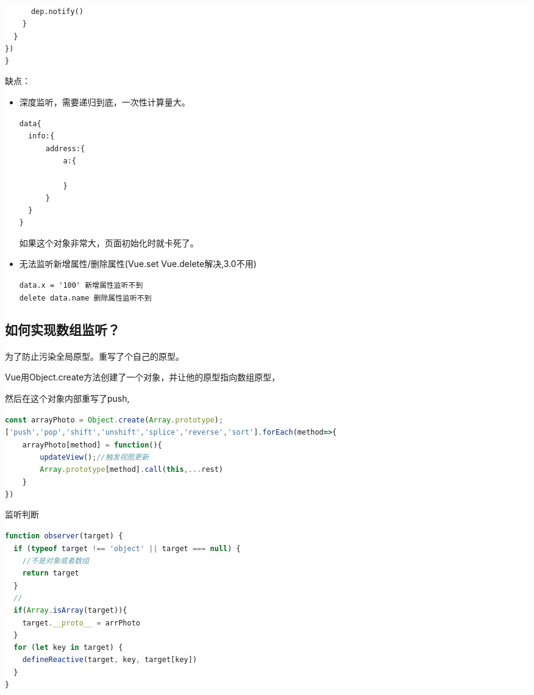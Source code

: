   ```
        dep.notify()
      }
    }
  })
}
```

缺点：

- 深度监听，需要递归到底，一次性计算量大。

  ```
  data{
  	info:{
  		address:{
  			a:{
  				
  			}
  		}
  	}
  }
  ```

  如果这个对象非常大，页面初始化时就卡死了。

- 无法监听新增属性/删除属性(Vue.set Vue.delete解决,3.0不用)

  ```
  data.x = '100' 新增属性监听不到
  delete data.name 删除属性监听不到
  ```

## 如何实现数组监听？

为了防止污染全局原型。重写了个自己的原型。

Vue用Object.create方法创建了一个对象，并让他的原型指向数组原型，

然后在这个对象内部重写了push,

```js
const arrayPhoto = Object.create(Array.prototype);
['push','pop','shift','unshift','splice','reverse','sort'].forEach(method=>{
	arrayPhoto[method] = function(){
		updateView();//触发视图更新
		Array.prototype[method].call(this,...rest)
	}
})
```

监听判断

```js
function observer(target) {
  if (typeof target !== 'object' || target === null) {
    //不是对象或者数组
    return target
  }
  //
  if(Array.isArray(target)){
  	target.__proto__ = arrPhoto
  }
  for (let key in target) {
    defineReactive(target, key, target[key])
  }
}
```
